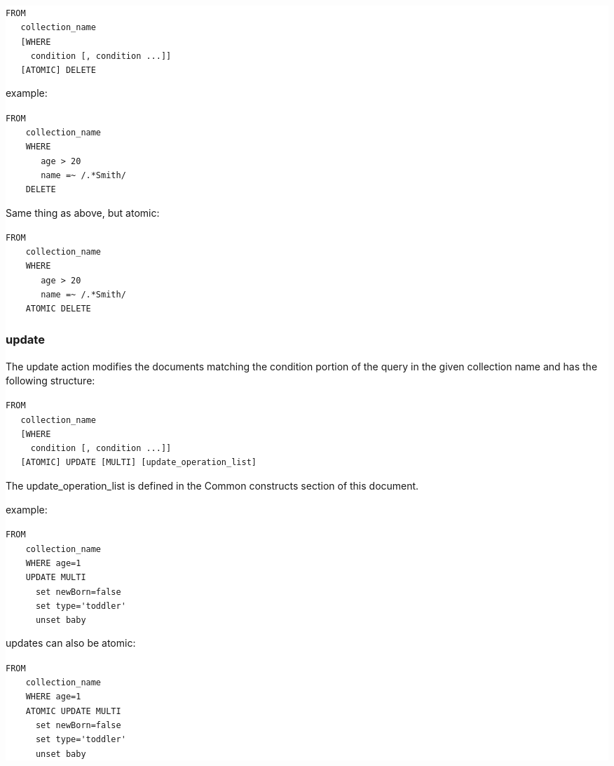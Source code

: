 ```
FROM
   collection_name
   [WHERE 
     condition [, condition ...]]
   [ATOMIC] DELETE
```

example:
```
FROM
    collection_name
    WHERE
       age > 20
       name =~ /.*Smith/
    DELETE
```

Same thing as above, but atomic:
```
FROM
    collection_name
    WHERE
       age > 20
       name =~ /.*Smith/
    ATOMIC DELETE
```

### update ###
The update action modifies the documents matching the condition portion of the query in the given collection name and has the following structure:

```
FROM
   collection_name
   [WHERE 
     condition [, condition ...]]
   [ATOMIC] UPDATE [MULTI] [update_operation_list]
```

The update\_operation\_list is defined in the Common constructs section of this document.

example:
```
FROM
    collection_name
    WHERE age=1
    UPDATE MULTI
      set newBorn=false
      set type='toddler'
      unset baby
```

updates can also be atomic:
```
FROM
    collection_name
    WHERE age=1
    ATOMIC UPDATE MULTI
      set newBorn=false
      set type='toddler'
      unset baby
```

